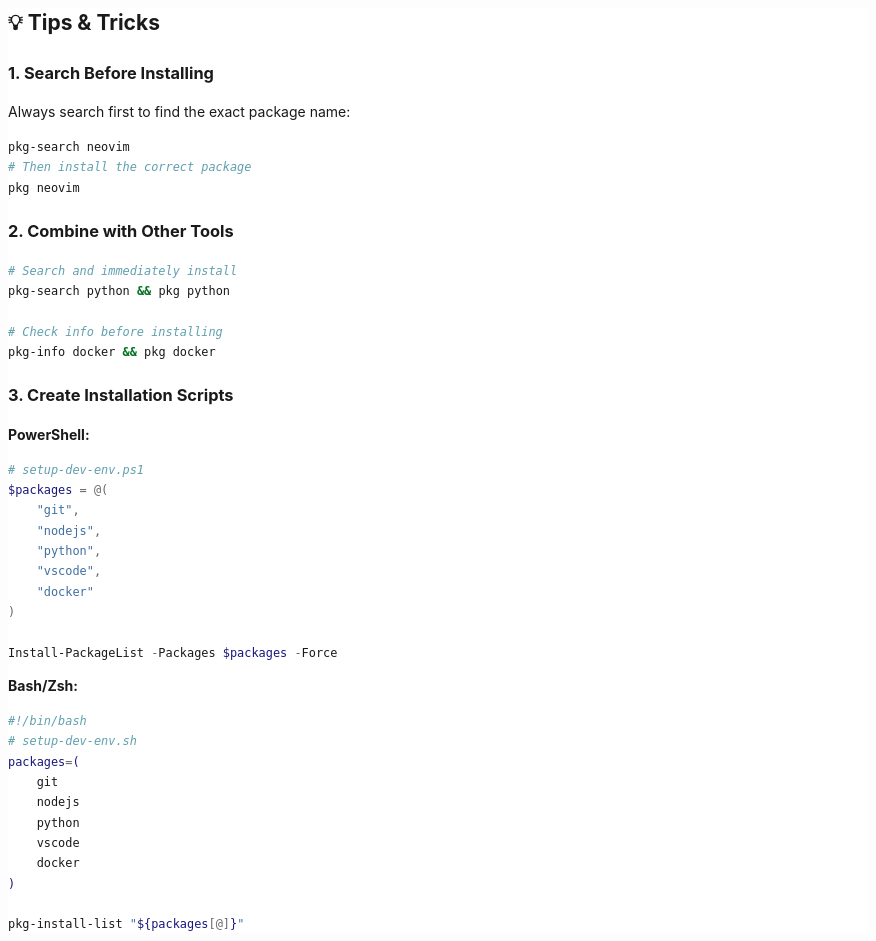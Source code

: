 
## 💡 **Tips & Tricks**

### 1. Search Before Installing

Always search first to find the exact package name:

```bash
pkg-search neovim
# Then install the correct package
pkg neovim
```

### 2. Combine with Other Tools

```bash
# Search and immediately install
pkg-search python && pkg python

# Check info before installing
pkg-info docker && pkg docker
```

### 3. Create Installation Scripts

**PowerShell:**
```powershell
# setup-dev-env.ps1
$packages = @(
    "git",
    "nodejs",
    "python",
    "vscode",
    "docker"
)

Install-PackageList -Packages $packages -Force
```

**Bash/Zsh:**
```bash
#!/bin/bash
# setup-dev-env.sh
packages=(
    git
    nodejs
    python
    vscode
    docker
)

pkg-install-list "${packages[@]}"
```
